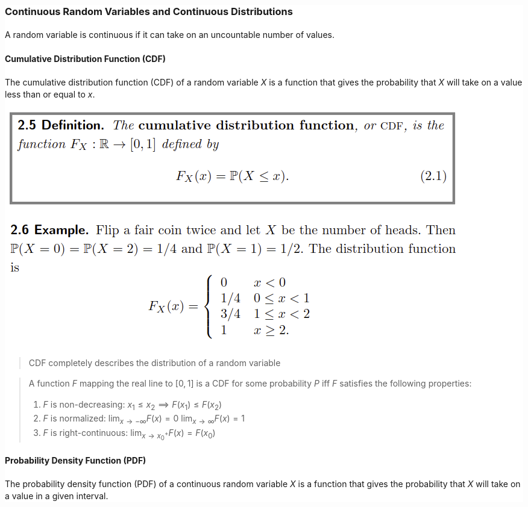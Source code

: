 
### Continuous Random Variables and Continuous Distributions

A random variable is continuous if it can take on an uncountable number of values.

#### Cumulative Distribution Function (CDF)

The cumulative distribution function (CDF) of a random variable $X$ is a function that gives the probability that $X$ will take on a value less than or equal to $x$.

![](pictures/cdf-definition.png)

![](pictures/cdf-definition-example.png)

> CDF completely describes the distribution of a random variable


> A function $F$ mapping the real line to $[0, 1]$ is a CDF for some probability $P$ iff $F$ satisfies the following properties:
>
> 1. $F$ is non-decreasing: $x_1 \leq x_2 \implies F(x_1) \leq F(x_2)$
> 2. $F$ is normalized:
>     $\lim_{x \to -\infty} F(x) = 0$
>     $\lim_{x \to \infty} F(x) = 1$
> 3. $F$ is right-continuous: $\lim_{x \to x_0^+} F(x) = F(x_0)$


#### Probability Density Function (PDF)

The probability density function (PDF) of a continuous random variable $X$ is a function that gives the probability that $X$ will take on a value in a given interval.
